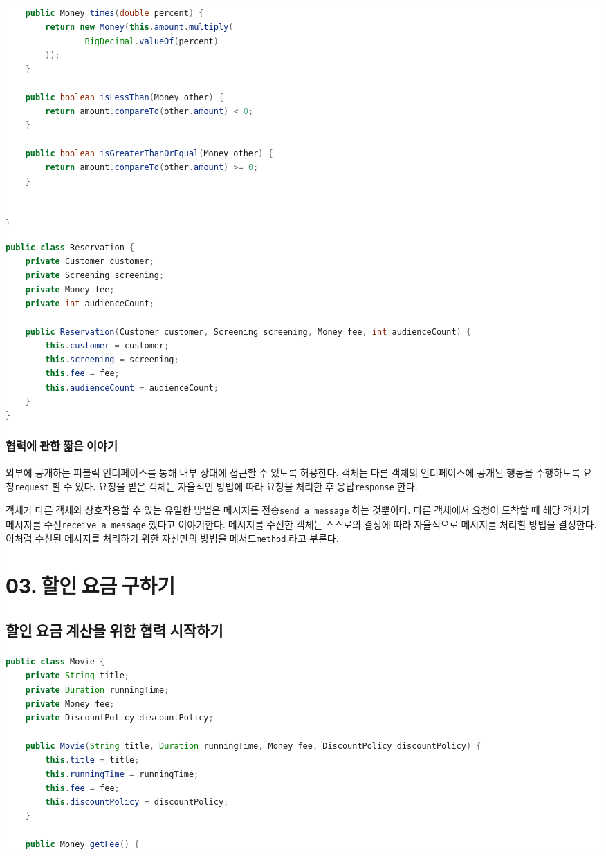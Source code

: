 ```java
    public Money times(double percent) {  
        return new Money(this.amount.multiply(  
                BigDecimal.valueOf(percent)  
        ));  
    }  
  
    public boolean isLessThan(Money other) {  
        return amount.compareTo(other.amount) < 0;  
    }  
  
    public boolean isGreaterThanOrEqual(Money other) {  
        return amount.compareTo(other.amount) >= 0;  
    }  
  
  
}
```


```java
public class Reservation {  
    private Customer customer;  
    private Screening screening;  
    private Money fee;  
    private int audienceCount;  
  
    public Reservation(Customer customer, Screening screening, Money fee, int audienceCount) {  
        this.customer = customer;  
        this.screening = screening;  
        this.fee = fee;  
        this.audienceCount = audienceCount;  
    }  
}
```


### 협력에 관한 짧은 이야기

외부에 공개하는 퍼블릭 인터페이스를 통해 내부 상태에 접근할 수 있도록 허용한다. 객체는 다른 객체의 인터페이스에 공개된 행동을 수행하도록 요청`request` 할 수 있다. 요청을 받은 객체는 자율적인 방법에 따라 요청을 처리한 후 응답`response` 한다.

객체가 다른 객체와 상호작용할 수 있는 유일한 방법은 메시지를 전송`send a message` 하는 것뿐이다. 다른 객체에서 요청이 도착할 때 해당 객체가 메시지를 수신`receive a message` 했다고 이야기한다. 메시지를 수신한 객체는 스스로의 결정에 따라 자율적으로 메시지를 처리할 방법을 결정한다. 이처럼 수신된 메시지를 처리하기 위한 자신만의 방법을 메서드`method` 라고 부른다.

# 03. 할인 요금 구하기

## 할인 요금 계산을 위한 협력 시작하기


```java
public class Movie {  
    private String title;  
    private Duration runningTime;  
    private Money fee;  
    private DiscountPolicy discountPolicy;  
  
    public Movie(String title, Duration runningTime, Money fee, DiscountPolicy discountPolicy) {  
        this.title = title;  
        this.runningTime = runningTime;  
        this.fee = fee;  
        this.discountPolicy = discountPolicy;  
    }  
  
    public Money getFee() {  
```